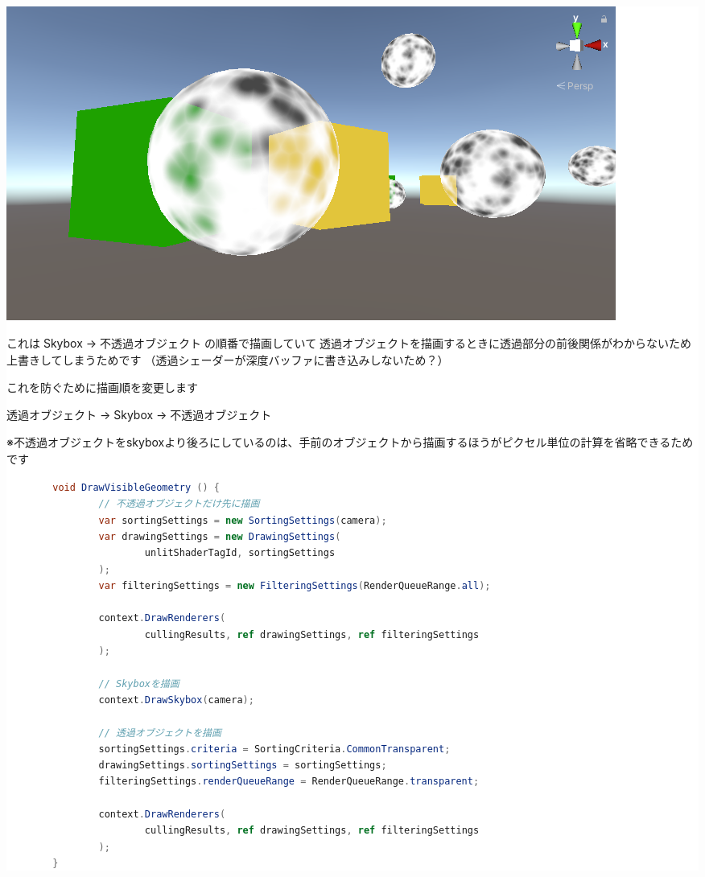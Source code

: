 ![不透明の向こうにSkyboxがない.png](./ScreenShots/不透明の向こうにSkyboxがない.png)

これは Skybox -> 不透過オブジェクト の順番で描画していて
透過オブジェクトを描画するときに透過部分の前後関係がわからないため
上書きしてしまうためです
（透過シェーダーが深度バッファに書き込みしないため？）

これを防ぐために描画順を変更します

透過オブジェクト -> Skybox -> 不透過オブジェクト

※不透過オブジェクトをskyboxより後ろにしているのは、手前のオブジェクトから描画するほうがピクセル単位の計算を省略できるためです

```c#
        void DrawVisibleGeometry () {
                // 不透過オブジェクトだけ先に描画
                var sortingSettings = new SortingSettings(camera);
                var drawingSettings = new DrawingSettings(
                        unlitShaderTagId, sortingSettings
                );
                var filteringSettings = new FilteringSettings(RenderQueueRange.all);

                context.DrawRenderers(
                        cullingResults, ref drawingSettings, ref filteringSettings
                );

                // Skyboxを描画
                context.DrawSkybox(camera);

                // 透過オブジェクトを描画
                sortingSettings.criteria = SortingCriteria.CommonTransparent;
                drawingSettings.sortingSettings = sortingSettings;
                filteringSettings.renderQueueRange = RenderQueueRange.transparent;

                context.DrawRenderers(
                        cullingResults, ref drawingSettings, ref filteringSettings
                );
        }
```
